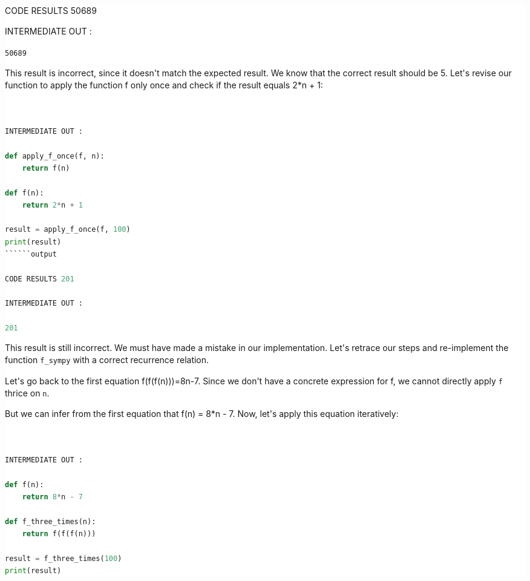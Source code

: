 CODE RESULTS 50689

INTERMEDIATE OUT :
```output
50689
```
This result is incorrect, since it doesn't match the expected result. We know that the correct result should be 5. Let's revise our function to apply the function f only once and check if the result equals 2*n + 1:

```python


INTERMEDIATE OUT :

def apply_f_once(f, n):
    return f(n)

def f(n):
    return 2*n + 1

result = apply_f_once(f, 100)
print(result)
``````output

CODE RESULTS 201

INTERMEDIATE OUT :

201
```
This result is still incorrect. We must have made a mistake in our implementation. Let's retrace our steps and re-implement the function `f_sympy` with a correct recurrence relation.

Let's go back to the first equation f(f(f(n)))=8n-7.
Since we don't have a concrete expression for f, we cannot directly apply `f` thrice on `n`.

But we can infer from the first equation that f(n) = 8*n - 7.
Now, let's apply this equation iteratively:

```python


INTERMEDIATE OUT :

def f(n):
    return 8*n - 7

def f_three_times(n):
    return f(f(f(n)))

result = f_three_times(100)
print(result)
```
